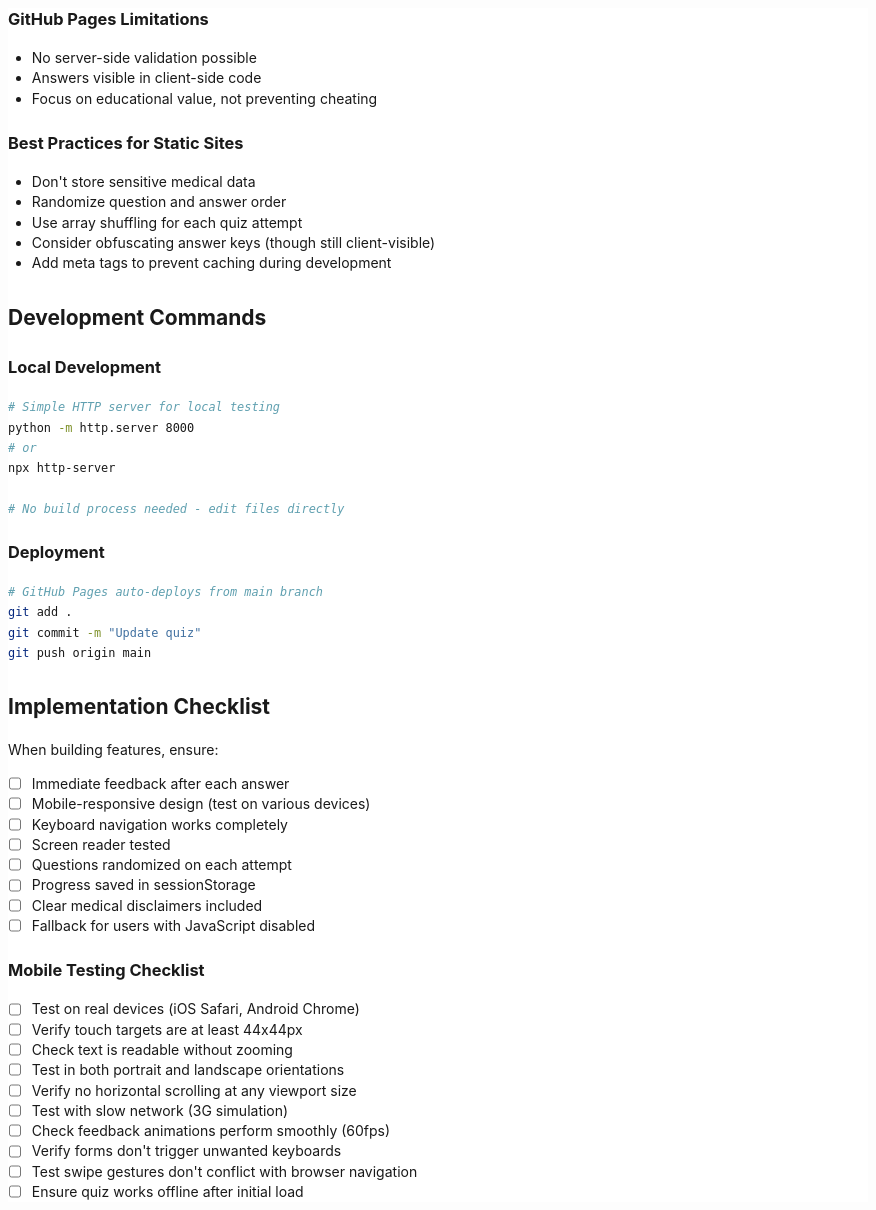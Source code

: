 ### GitHub Pages Limitations
- No server-side validation possible
- Answers visible in client-side code
- Focus on educational value, not preventing cheating

### Best Practices for Static Sites
- Don't store sensitive medical data
- Randomize question and answer order
- Use array shuffling for each quiz attempt
- Consider obfuscating answer keys (though still client-visible)
- Add meta tags to prevent caching during development

## Development Commands

### Local Development
```bash
# Simple HTTP server for local testing
python -m http.server 8000
# or
npx http-server

# No build process needed - edit files directly
```

### Deployment
```bash
# GitHub Pages auto-deploys from main branch
git add .
git commit -m "Update quiz"
git push origin main
```

## Implementation Checklist

When building features, ensure:
- [ ] Immediate feedback after each answer
- [ ] Mobile-responsive design (test on various devices)
- [ ] Keyboard navigation works completely
- [ ] Screen reader tested
- [ ] Questions randomized on each attempt
- [ ] Progress saved in sessionStorage
- [ ] Clear medical disclaimers included
- [ ] Fallback for users with JavaScript disabled

### Mobile Testing Checklist
- [ ] Test on real devices (iOS Safari, Android Chrome)
- [ ] Verify touch targets are at least 44x44px
- [ ] Check text is readable without zooming
- [ ] Test in both portrait and landscape orientations
- [ ] Verify no horizontal scrolling at any viewport size
- [ ] Test with slow network (3G simulation)
- [ ] Check feedback animations perform smoothly (60fps)
- [ ] Verify forms don't trigger unwanted keyboards
- [ ] Test swipe gestures don't conflict with browser navigation
- [ ] Ensure quiz works offline after initial load